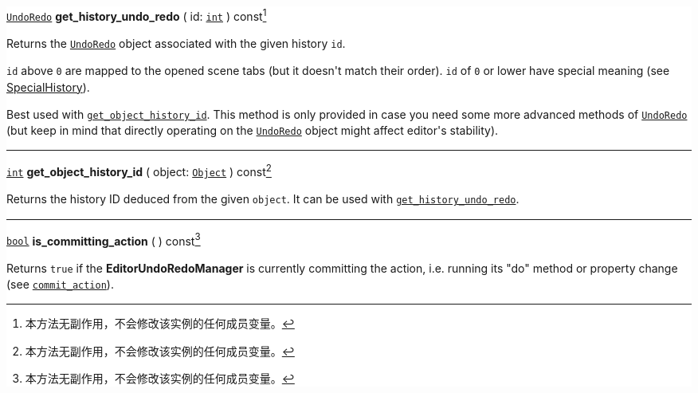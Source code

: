 <div id="_class_editorundoredomanager_method_get_history_undo_redo"></div>

[`UndoRedo`](class_undoredo.md) **get_history_undo_redo** ( id: [`int`](class_int.md) ) const[^const]<div id="class_editorundoredomanager_method_get_history_undo_redo"></div>

Returns the [`UndoRedo`](class_undoredo.md) object associated with the given history `id`.

 `id` above `0` are mapped to the opened scene tabs (but it doesn't match their order). `id` of `0` or lower have special meaning (see [SpecialHistory](#enum_editorundoredomanager_specialhistory)).

Best used with [`get_object_history_id`](#class_editorundoredomanager_method_get_object_history_id). This method is only provided in case you need some more advanced methods of [`UndoRedo`](class_undoredo.md) (but keep in mind that directly operating on the [`UndoRedo`](class_undoredo.md) object might affect editor's stability).



---

<div id="_class_editorundoredomanager_method_get_object_history_id"></div>

[`int`](class_int.md) **get_object_history_id** ( object: [`Object`](class_object.md) ) const[^const]<div id="class_editorundoredomanager_method_get_object_history_id"></div>

Returns the history ID deduced from the given `object`. It can be used with [`get_history_undo_redo`](#class_editorundoredomanager_method_get_history_undo_redo).



---

<div id="_class_editorundoredomanager_method_is_committing_action"></div>

[`bool`](class_bool.md) **is_committing_action** ( ) const[^const]<div id="class_editorundoredomanager_method_is_committing_action"></div>

Returns `true` if the **EditorUndoRedoManager** is currently committing the action, i.e. running its "do" method or property change (see [`commit_action`](#class_editorundoredomanager_method_commit_action)).

[^virtual]: 本方法通常需要用户覆盖才能生效。
[^const]: 本方法无副作用，不会修改该实例的任何成员变量。
[^vararg]: 本方法除了能接受在此处描述的参数外，还能够继续接受任意数量的参数。
[^constructor]: 本方法用于构造某个类型。
[^static]: 调用本方法无需实例，可直接使用类名进行调用。
[^operator]: 本方法描述的是使用本类型作为左操作数的有效运算符。
[^bitfield]: 这个值是由下列位标志构成位掩码的整数。
[^void]: 无返回值。
